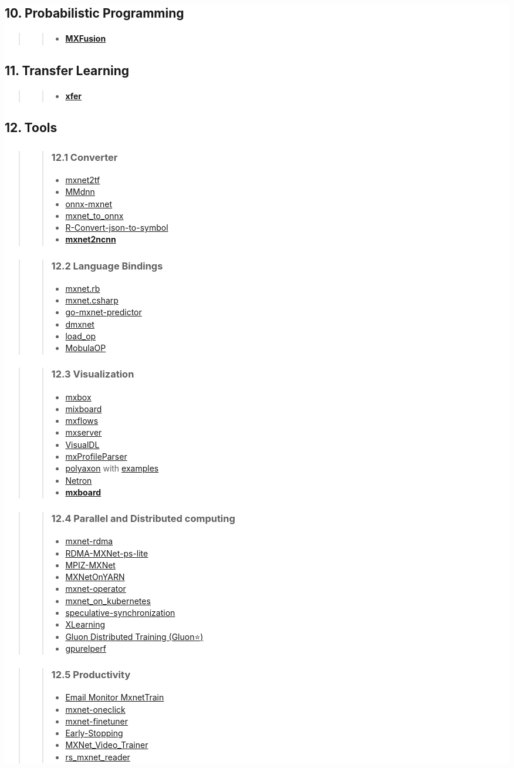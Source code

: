 ## <a name="PPL"></a>10. Probabilistic Programming
>> - [**MXFusion**](https://github.com/amzn/MXFusion)

## <a name="TL"></a>11. Transfer Learning
>> - [**xfer**](https://github.com/amzn/xfer)

## <a name="Tools"></a>12. Tools
>> ### 12.1 Converter
>> - [mxnet2tf](https://github.com/vuvko/mxnet2tf)
>> - [MMdnn](https://github.com/Microsoft/MMdnn)
>> - [onnx-mxnet](https://github.com/onnx/onnx-mxnet)
>> - [mxnet_to_onnx](https://github.com/NVIDIA/mxnet_to_onnx)
>> - [R-Convert-json-to-symbol](https://github.com/Imshepherd/MxNetR-Convert-json-to-symbol)
>> - [**mxnet2ncnn**](https://github.com/Tencent/ncnn/blob/28b35b8c4f3d58feaaaeaa58273b763751827aab/tools/mxnet/mxnet2ncnn.cpp)

>> ### 12.2 Language Bindings
>> - [mxnet.rb](https://github.com/mrkn/mxnet.rb)
>> - [mxnet.csharp](https://github.com/yajiedesign/mxnet.csharp)
>> - [go-mxnet-predictor](https://github.com/songtianyi/go-mxnet-predictor)
>> - [dmxnet](https://github.com/sociomantic-tsunami/dmxnet)
>> - [load_op](https://github.com/DuinoDu/load_op.mxnet)
>> - [MobulaOP](https://github.com/wkcn/MobulaOP)

>> ### 12.3 Visualization
>> - [mxbox](https://github.com/Lyken17/mxbox)
>> - [mixboard](https://github.com/DrSensor/mixboard)
>> - [mxflows](https://github.com/aidan-plenert-macdonald/mxflows)
>> - [mxserver](https://github.com/Harmonicahappy/mxserver)
>> - [VisualDL](https://github.com/PaddlePaddle/VisualDL)
>> - [mxProfileParser](https://github.com/TaoLv/mxProfileParser)
>> - [polyaxon](https://github.com/polyaxon/polyaxon) with [examples](https://github.com/polyaxon/polyaxon-examples/tree/master/mxnet/cifar10)
>> - [Netron](https://github.com/lutzroeder/Netron)
>> - [**mxboard**](https://github.com/awslabs/mxboard)

>> ### 12.4 Parallel and Distributed computing
>> - [mxnet-rdma](https://github.com/liuchang1437/mxnet-rdma)
>> - [RDMA-MXNet-ps-lite](https://github.com/ralzq01/RDMA-MXNet-ps-lite)
>> - [MPIZ-MXNet](https://github.com/Shenggan/MPIZ-MXNet)
>> - [MXNetOnYARN](https://github.com/Intel-bigdata/MXNetOnYARN)
>> - [mxnet-operator](https://github.com/deepinsight/mxnet-operator)
>> - [mxnet_on_kubernetes](https://github.com/WorldAITime/mxnet_on_kubernetes)
>> - [speculative-synchronization](https://github.com/All-less/mxnet-speculative-synchronization)
>> - [XLearning](https://github.com/Qihoo360/XLearning)
>> - [Gluon Distributed Training (Gluon:star:)](https://mxnet.indu.ai/tutorials/distributed-training-using-mxnet)
>> - [gpurelperf](https://github.com/andylamp/gpurelperf)

>> ### 12.5 Productivity
>> - [Email Monitor MxnetTrain](https://github.com/fierceX/Email_Monitor_MxnetTrain)
>> - [mxnet-oneclick](https://github.com/imistyrain/mxnet-oneclick)
>> - [mxnet-finetuner](https://github.com/knjcode/mxnet-finetuner)
>> - [Early-Stopping](https://github.com/kperkins411/MXNet_Demo_Early-Stopping)
>> - [MXNet_Video_Trainer](https://github.com/likelyzhao/MXNet_Video_Trainer)
>> - [rs_mxnet_reader](https://github.com/ChenKQ/rs_mxnet_reader)
